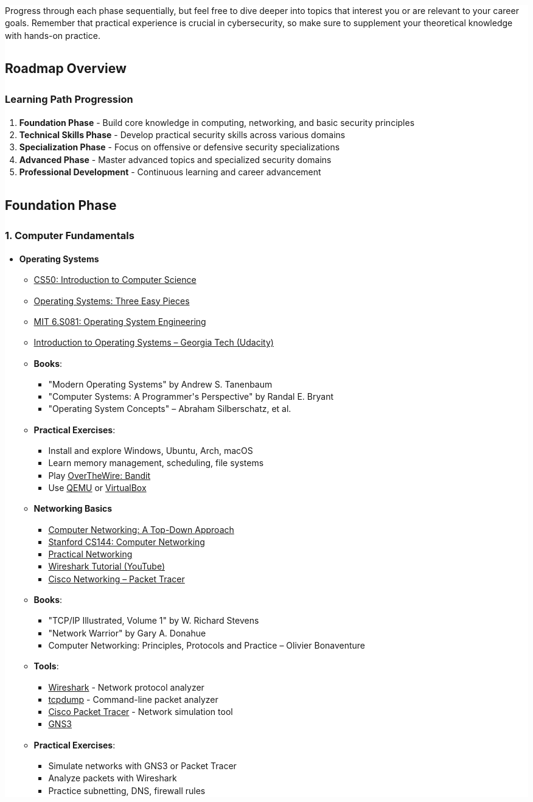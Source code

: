Progress through each phase sequentially, but feel free to dive deeper into topics that interest you or are relevant to your career goals. Remember that practical experience is crucial in cybersecurity, so make sure to supplement your theoretical knowledge with hands-on practice.

## Roadmap Overview

### Learning Path Progression

1. **Foundation Phase** - Build core knowledge in computing, networking, and basic security principles
2. **Technical Skills Phase** - Develop practical security skills across various domains
3. **Specialization Phase** - Focus on offensive or defensive security specializations
4. **Advanced Phase** - Master advanced topics and specialized security domains
5. **Professional Development** - Continuous learning and career advancement

## Foundation Phase

### 1. Computer Fundamentals

- **Operating Systems**
  - [CS50: Introduction to Computer Science](https://www.edx.org/course/introduction-computer-science-harvardx-cs50x)
  - [Operating Systems: Three Easy Pieces](http://pages.cs.wisc.edu/~remzi/OSTEP/)
  - [MIT 6.S081: Operating System Engineering](https://pdos.csail.mit.edu/6.S081/2020/)
  - [Introduction to Operating Systems – Georgia Tech (Udacity)](https://www.udacity.com/course/introduction-to-operating-systems--ud923)
  - **Books**:
    - "Modern Operating Systems" by Andrew S. Tanenbaum
    - "Computer Systems: A Programmer's Perspective" by Randal E. Bryant
    - "Operating System Concepts" – Abraham Silberschatz, et al.
  - **Practical Exercises**:
    - Install and explore Windows, Ubuntu, Arch, macOS
    - Learn memory management, scheduling, file systems
    - Play [OverTheWire: Bandit](https://overthewire.org/wargames/bandit/)
    - Use [QEMU](https://www.qemu.org/) or [VirtualBox](https://www.virtualbox.org/)
  
  - **Networking Basics**
    - [Computer Networking: A Top-Down Approach](https://gaia.cs.umass.edu/kurose_ross/index.php)
    - [Stanford CS144: Computer Networking](https://cs144.github.io/)
    - [Practical Networking](https://www.practicalnetworking.net/)
    - [Wireshark Tutorial (YouTube)](https://www.youtube.com/playlist?list=PLW8bTPfXNGdC5Co0VnBK1yVzAwSSphzpJ)
    - [Cisco Networking – Packet Tracer](https://www.netacad.com/courses/packet-tracer)

  - **Books**:
    - "TCP/IP Illustrated, Volume 1" by W. Richard Stevens
    - "Network Warrior" by Gary A. Donahue
    - Computer Networking: Principles, Protocols and Practice – Olivier Bonaventure
  - **Tools**:
    - [Wireshark](https://www.wireshark.org/) - Network protocol analyzer
    - [tcpdump](https://www.tcpdump.org/) - Command-line packet analyzer
    - [Cisco Packet Tracer](https://www.netacad.com/courses/packet-tracer) - Network simulation tool
    - [GNS3](https://www.gns3.com/)
  - **Practical Exercises**:
    - Simulate networks with GNS3 or Packet Tracer
    - Analyze packets with Wireshark
    - Practice subnetting, DNS, firewall rules
